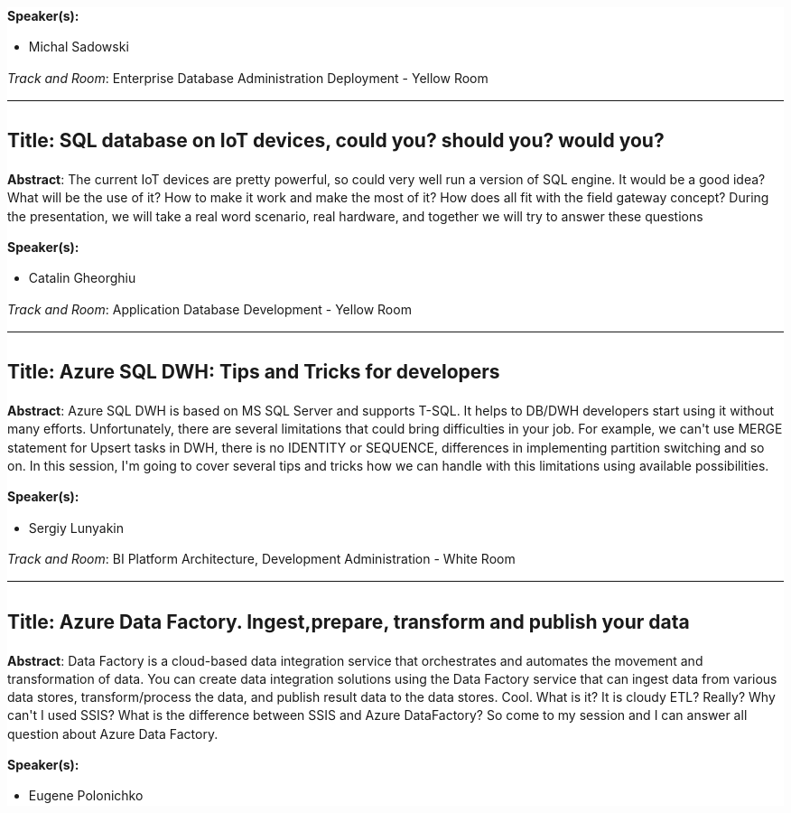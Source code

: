 **Speaker(s):**
- Michal Sadowski
 
*Track and Room*: Enterprise Database Administration  Deployment - Yellow Room
 
----------------------------------------------------------------------------------- 
 
 
## Title: SQL database on IoT devices, could you? should you? would you?
 
**Abstract**:
The current IoT devices are pretty powerful, so could very well run a version of SQL engine.
It would be a good idea?  What will be the use of it? How to make it work and make the most of it? 
How does all fit with the field gateway concept?  During the presentation, we will take a real word scenario, real hardware, and together we will try to answer these questions
 
**Speaker(s):**
- Catalin Gheorghiu
 
*Track and Room*: Application  Database Development - Yellow Room
 
----------------------------------------------------------------------------------- 
 
 
## Title: Azure SQL DWH: Tips and Tricks for developers
 
**Abstract**:
Azure SQL DWH is based on MS SQL Server and supports T-SQL. It helps to DB/DWH developers start using it without many efforts. Unfortunately, there are several limitations that could bring difficulties in your job. For example, we can't use MERGE statement for Upsert tasks in DWH, there is no IDENTITY or SEQUENCE, differences in implementing partition switching  and so on. In this session, I'm going to cover several tips and tricks how we can handle with this limitations using available possibilities.
 
**Speaker(s):**
- Sergiy Lunyakin
 
*Track and Room*: BI Platform Architecture, Development  Administration - White Room
 
----------------------------------------------------------------------------------- 
 
 
## Title: Azure Data Factory. Ingest,prepare, transform and publish your data
 
**Abstract**:
Data Factory is a cloud-based data integration service that orchestrates and automates the movement and transformation of data. You can create data integration solutions using the Data Factory service that can ingest data from various data stores, transform/process the data, and publish result data to the data stores.   Cool.  What is it? It is cloudy ETL? Really? Why can't I used SSIS? What  is the difference between SSIS and Azure DataFactory?  So  come to my session and I can answer all question about Azure Data Factory.
 
**Speaker(s):**
- Eugene Polonichko
 